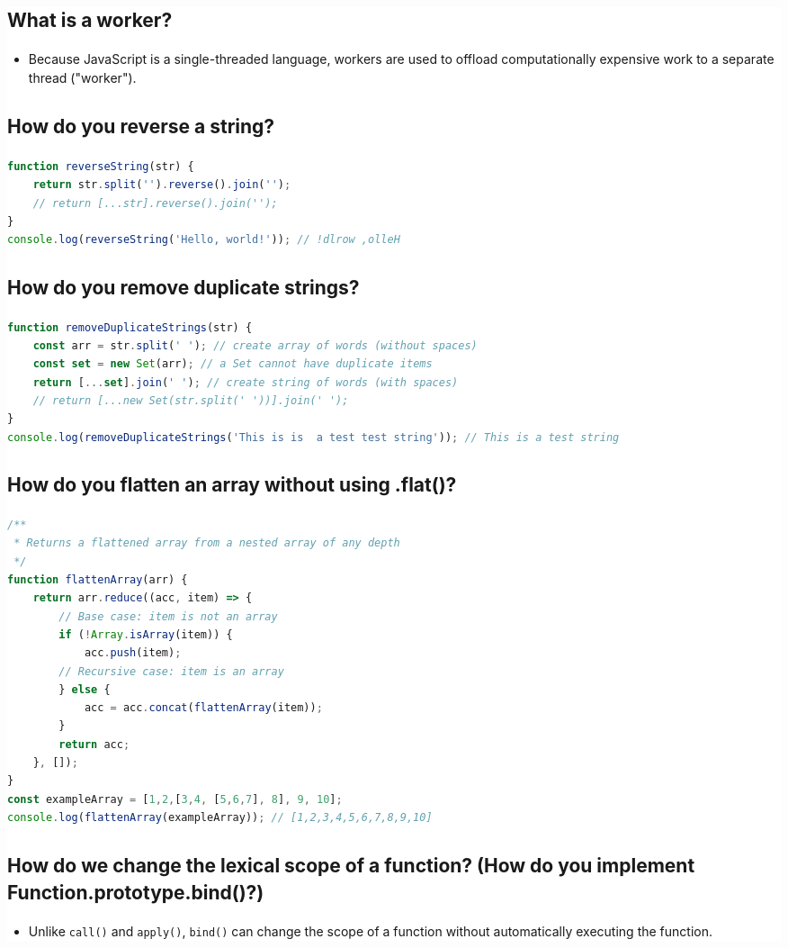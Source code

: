 ## What is a worker?
* Because JavaScript is a single-threaded language, workers are used to offload computationally expensive work to a separate thread ("worker").

## How do you reverse a string?
```javascript
function reverseString(str) {
    return str.split('').reverse().join('');
    // return [...str].reverse().join('');
}
console.log(reverseString('Hello, world!')); // !dlrow ,olleH
```

## How do you remove duplicate strings?
```javascript
function removeDuplicateStrings(str) {
    const arr = str.split(' '); // create array of words (without spaces)
    const set = new Set(arr); // a Set cannot have duplicate items
    return [...set].join(' '); // create string of words (with spaces)
    // return [...new Set(str.split(' '))].join(' ');
}
console.log(removeDuplicateStrings('This is is  a test test string')); // This is a test string
```

## How do you flatten an array without using .flat()?
```javascript
/**
 * Returns a flattened array from a nested array of any depth
 */
function flattenArray(arr) {
    return arr.reduce((acc, item) => {
        // Base case: item is not an array
        if (!Array.isArray(item)) {
            acc.push(item);
        // Recursive case: item is an array
        } else {
            acc = acc.concat(flattenArray(item));
        }
        return acc;
    }, []);
}
const exampleArray = [1,2,[3,4, [5,6,7], 8], 9, 10];
console.log(flattenArray(exampleArray)); // [1,2,3,4,5,6,7,8,9,10]
```

## How do we change the lexical scope of a function? (How do you implement Function.prototype.bind()?)
* Unlike `call()` and `apply()`, `bind()` can change the scope of a function without automatically executing the function.
